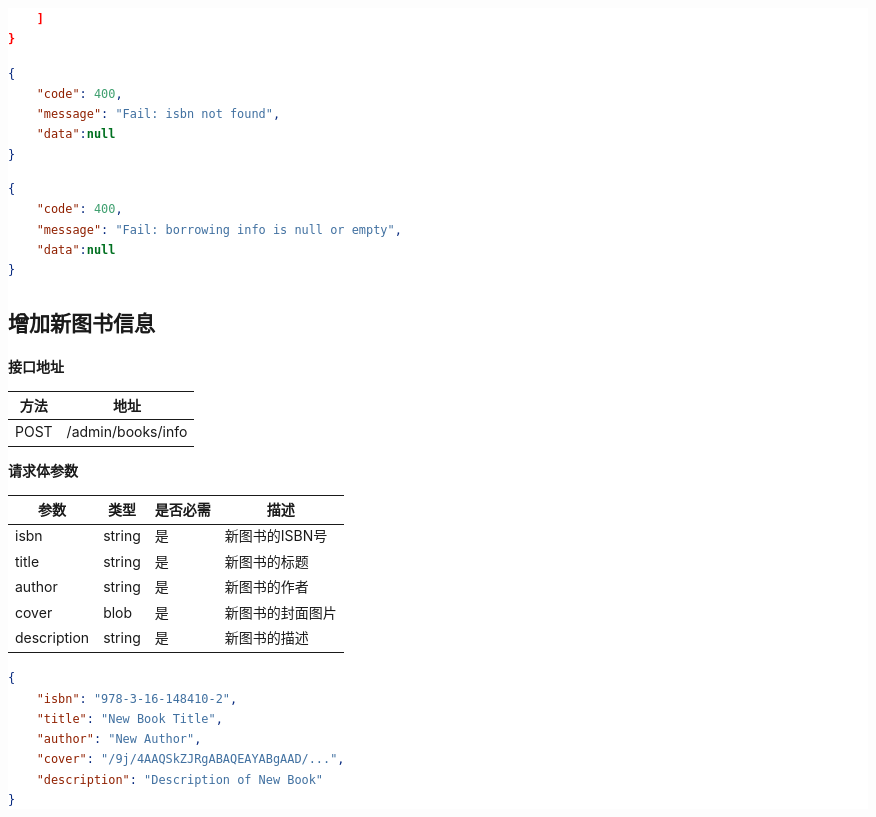 ```json
    ]
}

```





```json
{
    "code": 400,
    "message": "Fail: isbn not found",
    "data":null
}
```



```json
{
    "code": 400,
    "message": "Fail: borrowing info is null or empty",
    "data":null
}
```



## 增加新图书信息

**接口地址**



| 方法 | 地址              |
| ---- | ----------------- |
| POST | /admin/books/info |



**请求体参数**

| 参数        | 类型   | 是否必需 | 描述             |
| ----------- | ------ | -------- | ---------------- |
| isbn        | string | 是       | 新图书的ISBN号   |
| title       | string | 是       | 新图书的标题     |
| author      | string | 是       | 新图书的作者     |
| cover       | blob   | 是       | 新图书的封面图片 |
| description | string | 是       | 新图书的描述     |



```json
{
    "isbn": "978-3-16-148410-2",
    "title": "New Book Title",
    "author": "New Author",
    "cover": "/9j/4AAQSkZJRgABAQEAYABgAAD/...",
    "description": "Description of New Book"
}
```
